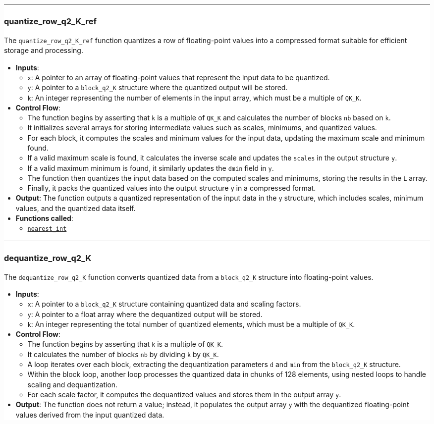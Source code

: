 
---
### quantize\_row\_q2\_K\_ref
The `quantize_row_q2_K_ref` function quantizes a row of floating-point values into a compressed format suitable for efficient storage and processing.
- **Inputs**:
    - `x`: A pointer to an array of floating-point values that represent the input data to be quantized.
    - `y`: A pointer to a `block_q2_K` structure where the quantized output will be stored.
    - `k`: An integer representing the number of elements in the input array, which must be a multiple of `QK_K`.
- **Control Flow**:
    - The function begins by asserting that `k` is a multiple of `QK_K` and calculates the number of blocks `nb` based on `k`.
    - It initializes several arrays for storing intermediate values such as scales, minimums, and quantized values.
    - For each block, it computes the scales and minimum values for the input data, updating the maximum scale and minimum found.
    - If a valid maximum scale is found, it calculates the inverse scale and updates the `scales` in the output structure `y`.
    - If a valid maximum minimum is found, it similarly updates the `dmin` field in `y`.
    - The function then quantizes the input data based on the computed scales and minimums, storing the results in the `L` array.
    - Finally, it packs the quantized values into the output structure `y` in a compressed format.
- **Output**: The function outputs a quantized representation of the input data in the `y` structure, which includes scales, minimum values, and the quantized data itself.
- **Functions called**:
    - [`nearest_int`](#nearest_int)


---
### dequantize\_row\_q2\_K
The `dequantize_row_q2_K` function converts quantized data from a `block_q2_K` structure into floating-point values.
- **Inputs**:
    - `x`: A pointer to a `block_q2_K` structure containing quantized data and scaling factors.
    - `y`: A pointer to a float array where the dequantized output will be stored.
    - `k`: An integer representing the total number of quantized elements, which must be a multiple of `QK_K`.
- **Control Flow**:
    - The function begins by asserting that `k` is a multiple of `QK_K`.
    - It calculates the number of blocks `nb` by dividing `k` by `QK_K`.
    - A loop iterates over each block, extracting the dequantization parameters `d` and `min` from the `block_q2_K` structure.
    - Within the block loop, another loop processes the quantized data in chunks of 128 elements, using nested loops to handle scaling and dequantization.
    - For each scale factor, it computes the dequantized values and stores them in the output array `y`.
- **Output**: The function does not return a value; instead, it populates the output array `y` with the dequantized floating-point values derived from the input quantized data.
